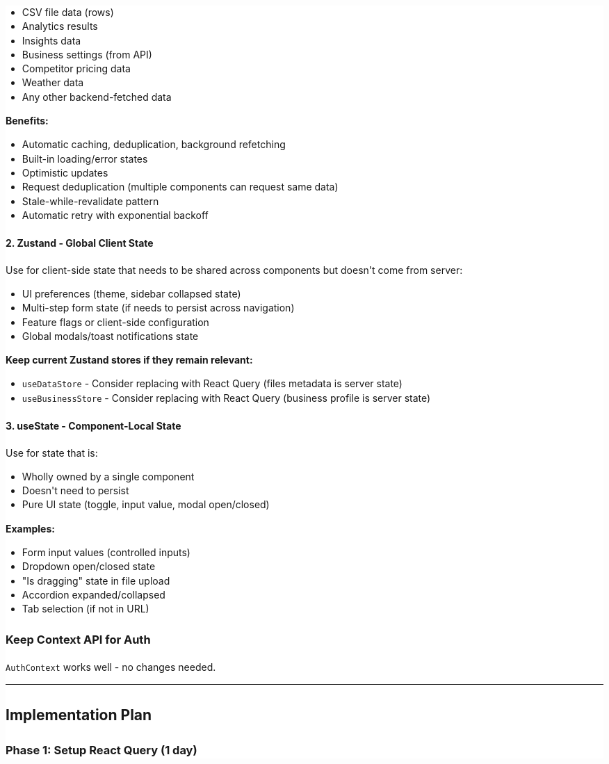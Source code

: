 - CSV file data (rows)
- Analytics results
- Insights data
- Business settings (from API)
- Competitor pricing data
- Weather data
- Any other backend-fetched data

**Benefits:**

- Automatic caching, deduplication, background refetching
- Built-in loading/error states
- Optimistic updates
- Request deduplication (multiple components can request same data)
- Stale-while-revalidate pattern
- Automatic retry with exponential backoff

#### 2. **Zustand** - Global Client State

Use for client-side state that needs to be shared across components but doesn't come from server:

- UI preferences (theme, sidebar collapsed state)
- Multi-step form state (if needs to persist across navigation)
- Feature flags or client-side configuration
- Global modals/toast notifications state

**Keep current Zustand stores if they remain relevant:**

- `useDataStore` - Consider replacing with React Query (files metadata is server state)
- `useBusinessStore` - Consider replacing with React Query (business profile is server state)

#### 3. **useState** - Component-Local State

Use for state that is:

- Wholly owned by a single component
- Doesn't need to persist
- Pure UI state (toggle, input value, modal open/closed)

**Examples:**

- Form input values (controlled inputs)
- Dropdown open/closed state
- "Is dragging" state in file upload
- Accordion expanded/collapsed
- Tab selection (if not in URL)

### Keep Context API for Auth

`AuthContext` works well - no changes needed.

---

## Implementation Plan

### Phase 1: Setup React Query (1 day)

